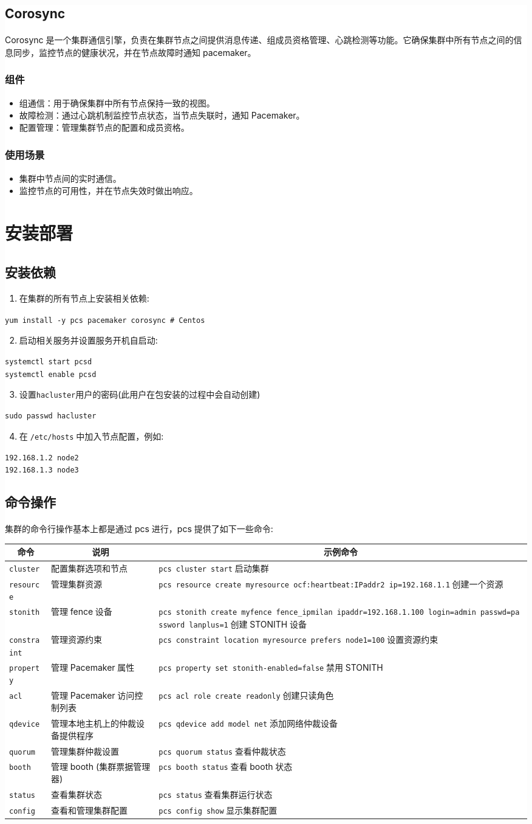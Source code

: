 ## Corosync

Corosync 是一个集群通信引擎，负责在集群节点之间提供消息传递、组成员资格管理、心跳检测等功能。它确保集群中所有节点之间的信息同步，监控节点的健康状况，并在节点故障时通知 pacemaker。

###	组件

-	组通信：用于确保集群中所有节点保持一致的视图。
-	故障检测：通过心跳机制监控节点状态，当节点失联时，通知 Pacemaker。
-	配置管理：管理集群节点的配置和成员资格。

### 使用场景

-	集群中节点间的实时通信。
-	监控节点的可用性，并在节点失效时做出响应。

# 安装部署

## 安装依赖

1. 在集群的所有节点上安装相关依赖:
```
yum install -y pcs pacemaker corosync # Centos
```
2. 启动相关服务并设置服务开机自启动:
```
systemctl start pcsd 
systemctl enable pcsd

```
3. 设置`hacluster`用户的密码(此用户在包安装的过程中会自动创建)
```
sudo passwd hacluster
```
4. 在 `/etc/hosts` 中加入节点配置，例如:
```
192.168.1.2 node2
192.168.1.3 node3
```

## 命令操作

集群的命令行操作基本上都是通过 pcs 进行，pcs 提供了如下一些命令:

| 命令        | 说明                                | 示例命令                              |
|-------------|-------------------------------------|---------------------------------------|
| `cluster`   | 配置集群选项和节点                  | `pcs cluster start` 启动集群          |
| `resource`  | 管理集群资源                        | `pcs resource create myresource ocf:heartbeat:IPaddr2 ip=192.168.1.1` 创建一个资源 |
| `stonith`   | 管理 fence 设备                     | `pcs stonith create myfence fence_ipmilan ipaddr=192.168.1.100 login=admin passwd=password lanplus=1` 创建 STONITH 设备 |
| `constraint`| 管理资源约束                        | `pcs constraint location myresource prefers node1=100` 设置资源约束 |
| `property`  | 管理 Pacemaker 属性                 | `pcs property set stonith-enabled=false` 禁用 STONITH |
| `acl`       | 管理 Pacemaker 访问控制列表         | `pcs acl role create readonly` 创建只读角色 |
| `qdevice`   | 管理本地主机上的仲裁设备提供程序    | `pcs qdevice add model net` 添加网络仲裁设备 |
| `quorum`    | 管理集群仲裁设置                    | `pcs quorum status` 查看仲裁状态      |
| `booth`     | 管理 booth (集群票据管理器)         | `pcs booth status` 查看 booth 状态    |
| `status`    | 查看集群状态                        | `pcs status` 查看集群运行状态         |
| `config`    | 查看和管理集群配置                  | `pcs config show` 显示集群配置        |